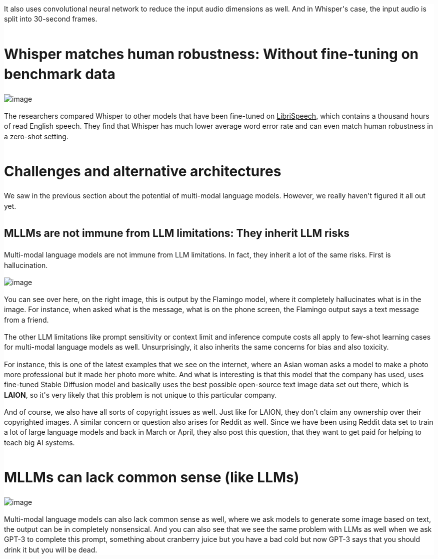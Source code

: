 It also uses convolutional neural network to reduce the input audio dimensions as well. And in Whisper's case, the input audio is split into 30-second frames. 

# Whisper matches human robustness: Without fine-tuning on benchmark data
![image](https://github.com/vivekprm/LLM-FoundationModels/assets/2403660/5720d60c-1a40-4ff2-9c3b-f657f88524a6)

The researchers compared Whisper to other models that have been fine-tuned on [LibriSpeech](http://www.openslr.org/12), which contains a thousand hours of read English speech. They find that Whisper has much lower average word error rate and can even match human robustness in a zero-shot setting.

# Challenges and alternative architectures
We saw in the previous section about the potential of multi-modal language models. However, we really haven't figured it all out yet. 

##  MLLMs are not immune from LLM limitations: They inherit LLM risks
Multi-modal language models are not immune from LLM limitations. In fact, they inherit a lot of the same risks. First is hallucination. 

![image](https://github.com/vivekprm/LLM-FoundationModels/assets/2403660/d820e06c-31bc-4cc3-ac4c-aea8e8b8e59a)

You can see over here, on the right image, this is output by the Flamingo model, where it completely hallucinates what is in the image. For instance, when asked what
is the message, what is on the phone screen, the Flamingo output says a text message from a friend.

The other LLM limitations like prompt sensitivity or context limit and inference compute costs all apply to few-shot learning cases for multi-modal language models as well. Unsurprisingly, it also inherits the same concerns for bias and also toxicity. 

For instance, this is one of the latest examples that we see on the internet, where an Asian woman asks a model to make a photo more professional but it made her photo more white. And what is interesting is that this model that the company has used, uses fine-tuned Stable Diffusion model and basically uses the best possible open-source text image data set out there, which is **LAION**, so it's very likely that this problem is not unique to this particular company.

And of course, we also have all sorts of copyright issues as well. Just like for LAION, they don't claim any ownership over their copyrighted images. A similar concern or question also arises for Reddit as well. Since we have been using Reddit data set to train a lot of large language models and back in March or April, they also post this question, that they want to get paid for helping to teach big AI systems.

# MLLMs can lack common sense (like LLMs)
![image](https://github.com/vivekprm/LLM-FoundationModels/assets/2403660/04b7cc17-8b63-438f-98a4-33a269725c09)

Multi-modal language models can also lack common sense as well, where we ask models to generate some image based on text, the output can be in completely nonsensical.
And you can also see that we see the same problem with LLMs as well when we ask GPT-3 to complete this prompt, something about cranberry juice but you have a bad cold but now GPT-3 says that you should drink it but you will be dead.
